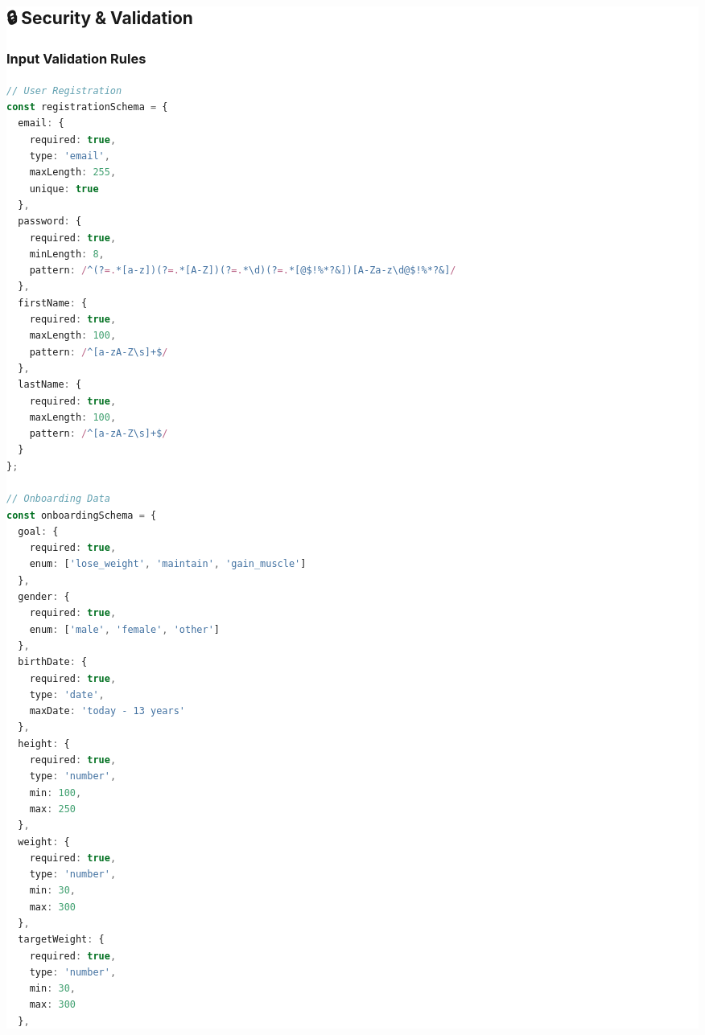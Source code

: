 
## 🔒 **Security & Validation**

### **Input Validation Rules**
```typescript
// User Registration
const registrationSchema = {
  email: {
    required: true,
    type: 'email',
    maxLength: 255,
    unique: true
  },
  password: {
    required: true,
    minLength: 8,
    pattern: /^(?=.*[a-z])(?=.*[A-Z])(?=.*\d)(?=.*[@$!%*?&])[A-Za-z\d@$!%*?&]/
  },
  firstName: {
    required: true,
    maxLength: 100,
    pattern: /^[a-zA-Z\s]+$/
  },
  lastName: {
    required: true,
    maxLength: 100,
    pattern: /^[a-zA-Z\s]+$/
  }
};

// Onboarding Data
const onboardingSchema = {
  goal: {
    required: true,
    enum: ['lose_weight', 'maintain', 'gain_muscle']
  },
  gender: {
    required: true,
    enum: ['male', 'female', 'other']
  },
  birthDate: {
    required: true,
    type: 'date',
    maxDate: 'today - 13 years'
  },
  height: {
    required: true,
    type: 'number',
    min: 100,
    max: 250
  },
  weight: {
    required: true,
    type: 'number',
    min: 30,
    max: 300
  },
  targetWeight: {
    required: true,
    type: 'number',
    min: 30,
    max: 300
  },
```